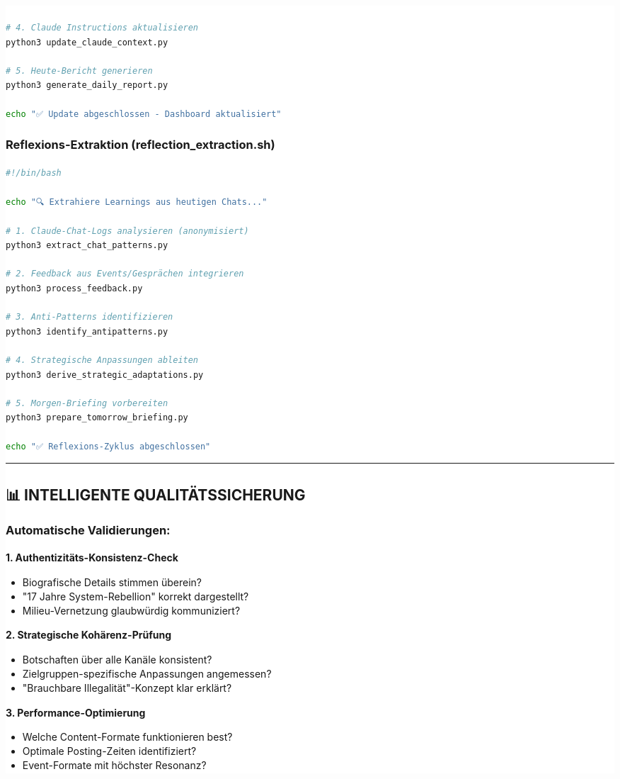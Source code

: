 ```bash

# 4. Claude Instructions aktualisieren
python3 update_claude_context.py

# 5. Heute-Bericht generieren
python3 generate_daily_report.py

echo "✅ Update abgeschlossen - Dashboard aktualisiert"
```

### **Reflexions-Extraktion (reflection_extraction.sh)**
```bash
#!/bin/bash

echo "🔍 Extrahiere Learnings aus heutigen Chats..."

# 1. Claude-Chat-Logs analysieren (anonymisiert)
python3 extract_chat_patterns.py

# 2. Feedback aus Events/Gesprächen integrieren
python3 process_feedback.py

# 3. Anti-Patterns identifizieren
python3 identify_antipatterns.py

# 4. Strategische Anpassungen ableiten
python3 derive_strategic_adaptations.py

# 5. Morgen-Briefing vorbereiten
python3 prepare_tomorrow_briefing.py

echo "✅ Reflexions-Zyklus abgeschlossen"
```

---

## 📊 **INTELLIGENTE QUALITÄTSSICHERUNG**

### **Automatische Validierungen:**

**1. Authentizitäts-Konsistenz-Check**
- Biografische Details stimmen überein?
- "17 Jahre System-Rebellion" korrekt dargestellt?
- Milieu-Vernetzung glaubwürdig kommuniziert?

**2. Strategische Kohärenz-Prüfung**
- Botschaften über alle Kanäle konsistent?
- Zielgruppen-spezifische Anpassungen angemessen?
- "Brauchbare Illegalität"-Konzept klar erklärt?

**3. Performance-Optimierung**
- Welche Content-Formate funktionieren best?
- Optimale Posting-Zeiten identifiziert?
- Event-Formate mit höchster Resonanz?
